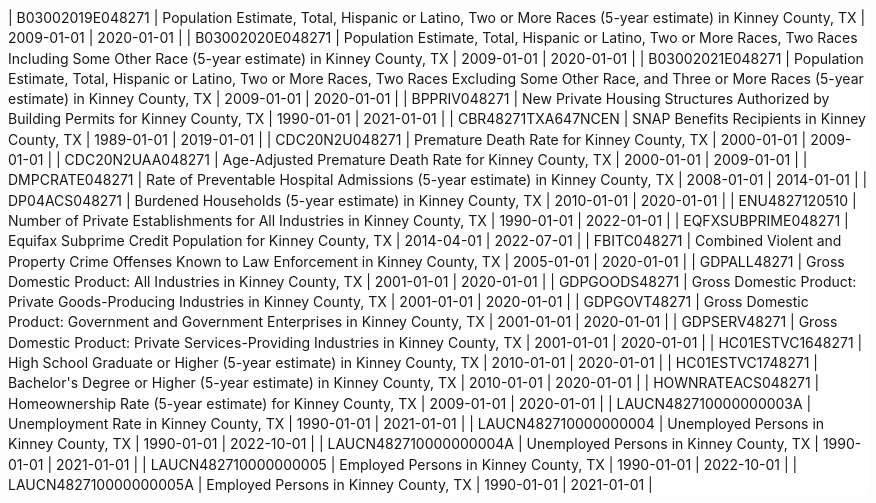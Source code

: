| B03002019E048271          | Population Estimate, Total, Hispanic or Latino, Two or More Races (5-year estimate) in Kinney County, TX                                                                   | 2009-01-01          | 2020-01-01        |
| B03002020E048271          | Population Estimate, Total, Hispanic or Latino, Two or More Races, Two Races Including Some Other Race (5-year estimate) in Kinney County, TX                              | 2009-01-01          | 2020-01-01        |
| B03002021E048271          | Population Estimate, Total, Hispanic or Latino, Two or More Races, Two Races Excluding Some Other Race, and Three or More Races (5-year estimate) in Kinney County, TX     | 2009-01-01          | 2020-01-01        |
| BPPRIV048271              | New Private Housing Structures Authorized by Building Permits for Kinney County, TX                                                                                        | 1990-01-01          | 2021-01-01        |
| CBR48271TXA647NCEN        | SNAP Benefits Recipients in Kinney County, TX                                                                                                                              | 1989-01-01          | 2019-01-01        |
| CDC20N2U048271            | Premature Death Rate for Kinney County, TX                                                                                                                                 | 2000-01-01          | 2009-01-01        |
| CDC20N2UAA048271          | Age-Adjusted Premature Death Rate for Kinney County, TX                                                                                                                    | 2000-01-01          | 2009-01-01        |
| DMPCRATE048271            | Rate of Preventable Hospital Admissions (5-year estimate) in Kinney County, TX                                                                                             | 2008-01-01          | 2014-01-01        |
| DP04ACS048271             | Burdened Households (5-year estimate) in Kinney County, TX                                                                                                                 | 2010-01-01          | 2020-01-01        |
| ENU4827120510             | Number of Private Establishments for All Industries in Kinney County, TX                                                                                                   | 1990-01-01          | 2022-01-01        |
| EQFXSUBPRIME048271        | Equifax Subprime Credit Population for Kinney County, TX                                                                                                                   | 2014-04-01          | 2022-07-01        |
| FBITC048271               | Combined Violent and Property Crime Offenses Known to Law Enforcement in Kinney County, TX                                                                                 | 2005-01-01          | 2020-01-01        |
| GDPALL48271               | Gross Domestic Product: All Industries in Kinney County, TX                                                                                                                | 2001-01-01          | 2020-01-01        |
| GDPGOODS48271             | Gross Domestic Product: Private Goods-Producing Industries in Kinney County, TX                                                                                            | 2001-01-01          | 2020-01-01        |
| GDPGOVT48271              | Gross Domestic Product: Government and Government Enterprises in Kinney County, TX                                                                                         | 2001-01-01          | 2020-01-01        |
| GDPSERV48271              | Gross Domestic Product: Private Services-Providing Industries in Kinney County, TX                                                                                         | 2001-01-01          | 2020-01-01        |
| HC01ESTVC1648271          | High School Graduate or Higher (5-year estimate) in Kinney County, TX                                                                                                      | 2010-01-01          | 2020-01-01        |
| HC01ESTVC1748271          | Bachelor's Degree or Higher (5-year estimate) in Kinney County, TX                                                                                                         | 2010-01-01          | 2020-01-01        |
| HOWNRATEACS048271         | Homeownership Rate (5-year estimate) for Kinney County, TX                                                                                                                 | 2009-01-01          | 2020-01-01        |
| LAUCN482710000000003A     | Unemployment Rate in Kinney County, TX                                                                                                                                     | 1990-01-01          | 2021-01-01        |
| LAUCN482710000000004      | Unemployed Persons in Kinney County, TX                                                                                                                                    | 1990-01-01          | 2022-10-01        |
| LAUCN482710000000004A     | Unemployed Persons in Kinney County, TX                                                                                                                                    | 1990-01-01          | 2021-01-01        |
| LAUCN482710000000005      | Employed Persons in Kinney County, TX                                                                                                                                      | 1990-01-01          | 2022-10-01        |
| LAUCN482710000000005A     | Employed Persons in Kinney County, TX                                                                                                                                      | 1990-01-01          | 2021-01-01        |